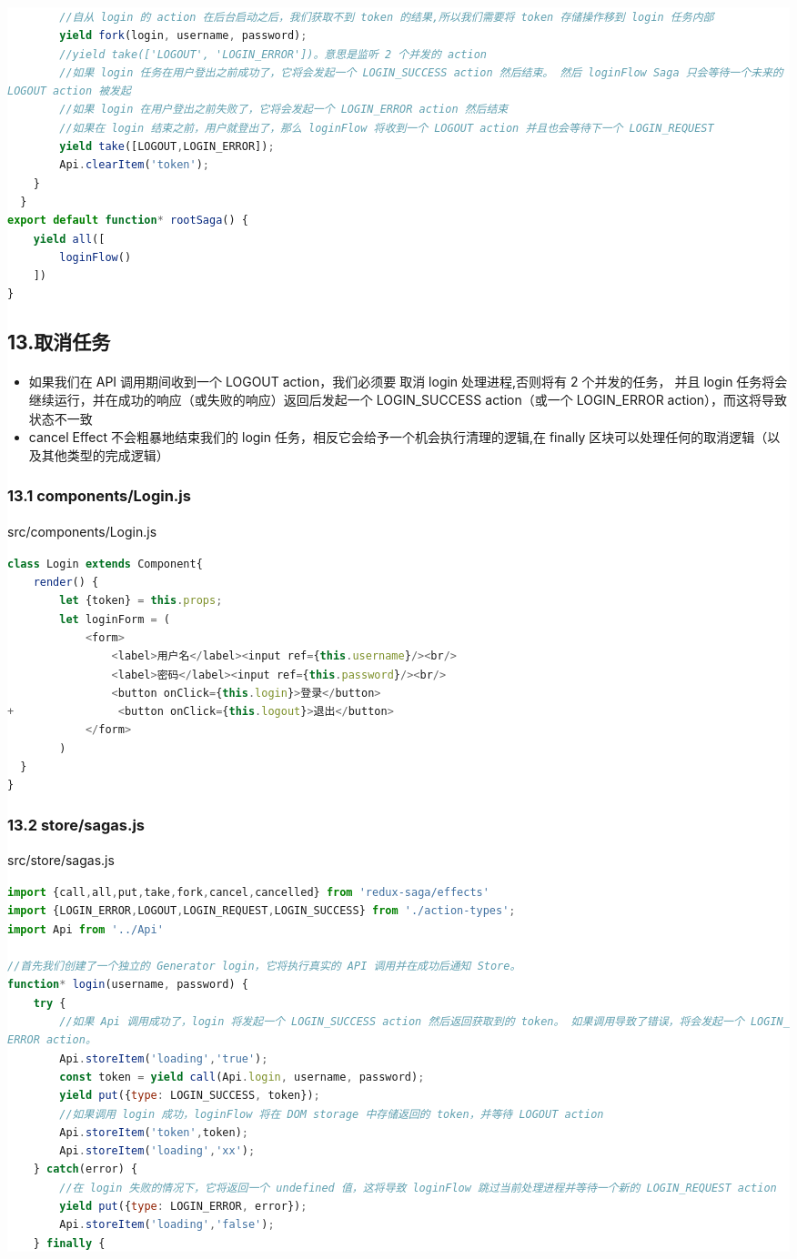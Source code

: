 ```js
        //自从 login 的 action 在后台启动之后，我们获取不到 token 的结果,所以我们需要将 token 存储操作移到 login 任务内部
        yield fork(login, username, password);
        //yield take(['LOGOUT', 'LOGIN_ERROR'])。意思是监听 2 个并发的 action
        //如果 login 任务在用户登出之前成功了，它将会发起一个 LOGIN_SUCCESS action 然后结束。 然后 loginFlow Saga 只会等待一个未来的 LOGOUT action 被发起
        //如果 login 在用户登出之前失败了，它将会发起一个 LOGIN_ERROR action 然后结束
        //如果在 login 结束之前，用户就登出了，那么 loginFlow 将收到一个 LOGOUT action 并且也会等待下一个 LOGIN_REQUEST
        yield take([LOGOUT,LOGIN_ERROR]);
        Api.clearItem('token');
    }
  }
export default function* rootSaga() {
    yield all([
        loginFlow()
    ])
}
```
## 13.取消任务
- 如果我们在 API 调用期间收到一个 LOGOUT action，我们必须要 取消 login 处理进程,否则将有 2 个并发的任务， 并且 login 任务将会继续运行，并在成功的响应（或失败的响应）返回后发起一个 LOGIN_SUCCESS action（或一个 LOGIN_ERROR action），而这将导致状态不一致
- cancel Effect 不会粗暴地结束我们的 login 任务，相反它会给予一个机会执行清理的逻辑,在 finally 区块可以处理任何的取消逻辑（以及其他类型的完成逻辑）
### 13.1 components/Login.js
src/components/Login.js
```js
class Login extends Component{
    render() {
        let {token} = this.props;
        let loginForm = (
            <form>
                <label>用户名</label><input ref={this.username}/><br/>
                <label>密码</label><input ref={this.password}/><br/>
                <button onClick={this.login}>登录</button>
+                <button onClick={this.logout}>退出</button>
            </form>
        )
  }
}
```
### 13.2 store/sagas.js
src/store/sagas.js
```js
import {call,all,put,take,fork,cancel,cancelled} from 'redux-saga/effects'
import {LOGIN_ERROR,LOGOUT,LOGIN_REQUEST,LOGIN_SUCCESS} from './action-types';
import Api from '../Api'

//首先我们创建了一个独立的 Generator login，它将执行真实的 API 调用并在成功后通知 Store。
function* login(username, password) {
    try {
        //如果 Api 调用成功了，login 将发起一个 LOGIN_SUCCESS action 然后返回获取到的 token。 如果调用导致了错误，将会发起一个 LOGIN_ERROR action。
        Api.storeItem('loading','true');
        const token = yield call(Api.login, username, password);
        yield put({type: LOGIN_SUCCESS, token});
        //如果调用 login 成功，loginFlow 将在 DOM storage 中存储返回的 token，并等待 LOGOUT action   
        Api.storeItem('token',token);
        Api.storeItem('loading','xx');
    } catch(error) {
        //在 login 失败的情况下，它将返回一个 undefined 值，这将导致 loginFlow 跳过当前处理进程并等待一个新的 LOGIN_REQUEST action
        yield put({type: LOGIN_ERROR, error});
        Api.storeItem('loading','false');
    } finally {
```
